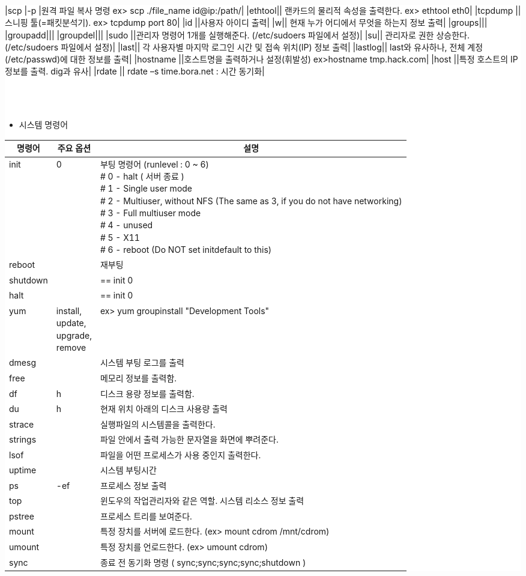 |scp |-p |원격 파일 복사 명령 ex> scp  ./file_name  id@ip:/path/|
|ethtool|| 랜카드의 물리적 속성을 출력한다. ex> ethtool  eth0|
|tcpdump ||스니핑 툴(=패킷분석기). ex> tcpdump port 80|
|id ||사용자 아이디 출력|
|w|| 현재 누가 어디에서 무엇을 하는지 정보 출력|
|groups|||
|groupadd|||
|groupdel|||
|sudo ||관리자 명령어 1개를 실행해준다. (/etc/sudoers 파일에서 설정)|
|su|| 관리자로 권한 상승한다. (/etc/sudoers 파일에서 설정)|
|last|| 각 사용자별 마지막 로그인 시간 및 접속 위치(IP) 정보 출력|
|lastlog|| last와 유사하나, 전체 계정(/etc/passwd)에 대한 정보를 출력|
|hostname ||호스트명을 출력하거나 설정(휘발성) ex>hostname  tmp.hack.com|
|host ||특정 호스트의 IP정보를 출력. dig과 유사|
|rdate || rdate –s time.bora.net : 시간 동기화|

<br/><br/>
- 시스템 명령어<br/>

|명령어|주요 옵션|설명|
|---------|---------|--------------------------------------|
|init |0|부팅 명령어 (runlevel : 0 ~ 6)<br/>#   0 - halt ( 서버 종료 )<br/>#   1 - Single user mode<br/>#  2 - Multiuser, without NFS (The same as 3, if you do not have networking)<br/>#   3 - Full multiuser mode<br/>#   4 - unused<br/>#   5 - X11<br/>#   6 - reboot (Do NOT set initdefault to this)|
|reboot ||재부팅|
|shutdown ||== init 0|
|halt ||== init 0|
|yum|install,<br/>update,<br/>upgrade,<br/>remove|ex> yum groupinstall "Development Tools"|
|dmesg|| 시스템 부팅 로그를 출력|
|free|| 메모리 정보를 출력함.|
|df |h |디스크 용량 정보를 출력함.|
|du |h |현재 위치 아래의 디스크 사용량 출력|
|strace ||실행파일의 시스템콜을 출력한다.|
|strings ||파일 안에서 출력 가능한 문자열을 화면에 뿌려준다.|
|lsof|| 파일을 어떤 프로세스가 사용 중인지 출력한다.|
|uptime|| 시스템 부팅시간|
|ps |-ef| 프로세스 정보 출력|
|top ||윈도우의 작업관리자와 같은 역할. 시스템 리소스 정보 출력|
|pstree ||프로세스 트리를 보여준다.|
|mount ||특정 장치를 서버에 로드한다. (ex> mount cdrom /mnt/cdrom)|
|umount|| 특정 장치를 언로드한다. (ex> umount cdrom)|
|sync|| 종료 전 동기화 명령 ( sync;sync;sync;sync;shutdown )|
